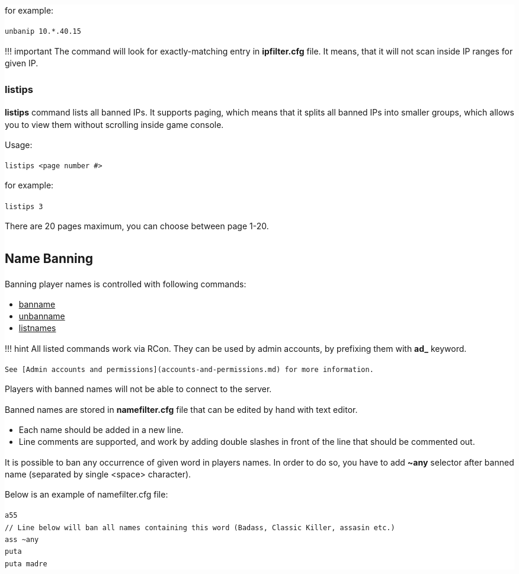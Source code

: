 for example:

```
unbanip 10.*.40.15
```

!!! important
    The command will look for exactly-matching entry in **ipfilter.cfg** file.
    It means, that it will not scan inside IP ranges for given IP.


### <a name="listips"></a> listips

**listips** command lists all banned IPs. It supports paging, which means that
it splits all banned IPs into smaller groups, which allows you to view them without
scrolling inside game console.

Usage:

```
listips <page number #>
```

for example:

```
listips 3
```

There are 20 pages maximum, you can choose between page 1-20.

## Name Banning

Banning player names is controlled with following commands:

- [banname](#banname)
- [unbanname](#unbanname)
- [listnames](#listnames)

!!! hint
    All listed commands work via RCon.
    They can be used by admin accounts, by prefixing them with **ad_** keyword.
    
    See [Admin accounts and permissions](accounts-and-permissions.md) for more information.

Players with banned names will not be able to connect to the server.

Banned names are stored in **namefilter.cfg** file that can be edited by hand with text editor.

- Each name should be added in a new line.
- Line comments are supported, and work by adding double slashes in front of the line that should
  be commented out.

It is possible to ban any occurrence of given word in players names. 
In order to do so, you have to add **~any** selector after banned name (separated by single <space\> character).

Below is an example of namefilter.cfg file:

```
a55
// Line below will ban all names containing this word (Badass, Classic Killer, assasin etc.)
ass ~any
puta
puta madre
```

